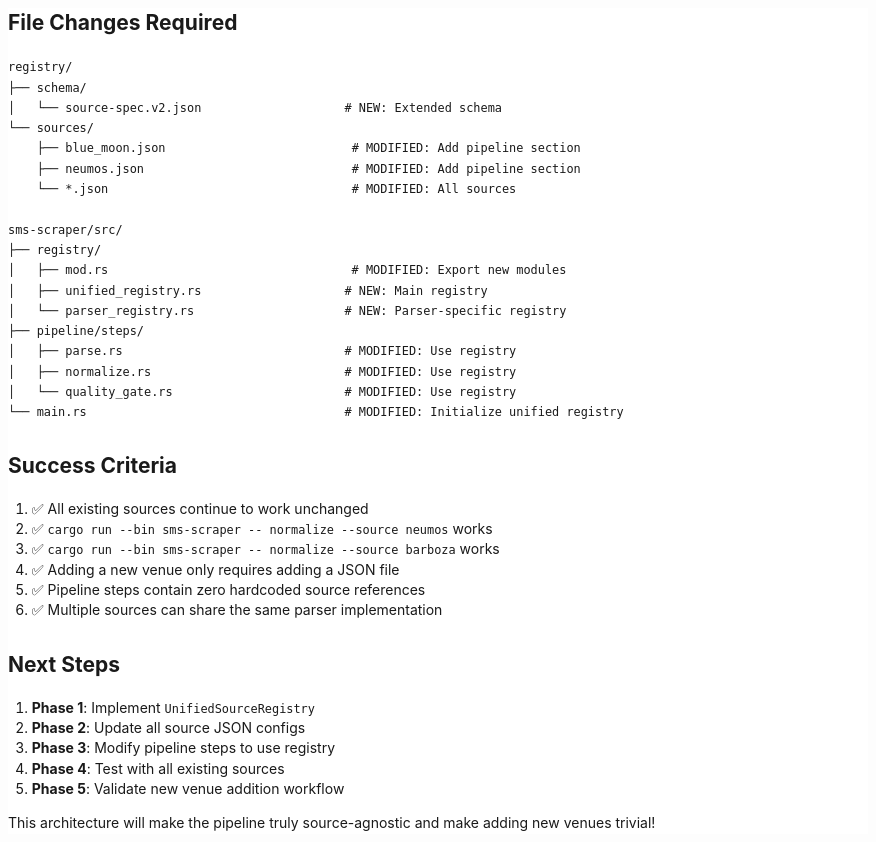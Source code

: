 ## File Changes Required

```
registry/
├── schema/
│   └── source-spec.v2.json                    # NEW: Extended schema
└── sources/
    ├── blue_moon.json                          # MODIFIED: Add pipeline section
    ├── neumos.json                             # MODIFIED: Add pipeline section
    └── *.json                                  # MODIFIED: All sources

sms-scraper/src/
├── registry/
│   ├── mod.rs                                  # MODIFIED: Export new modules
│   ├── unified_registry.rs                    # NEW: Main registry
│   └── parser_registry.rs                     # NEW: Parser-specific registry
├── pipeline/steps/
│   ├── parse.rs                               # MODIFIED: Use registry
│   ├── normalize.rs                           # MODIFIED: Use registry  
│   └── quality_gate.rs                        # MODIFIED: Use registry
└── main.rs                                    # MODIFIED: Initialize unified registry
```

## Success Criteria

1. ✅ All existing sources continue to work unchanged
2. ✅ `cargo run --bin sms-scraper -- normalize --source neumos` works 
3. ✅ `cargo run --bin sms-scraper -- normalize --source barboza` works
4. ✅ Adding a new venue only requires adding a JSON file
5. ✅ Pipeline steps contain zero hardcoded source references
6. ✅ Multiple sources can share the same parser implementation

## Next Steps

1. **Phase 1**: Implement `UnifiedSourceRegistry`
2. **Phase 2**: Update all source JSON configs 
3. **Phase 3**: Modify pipeline steps to use registry
4. **Phase 4**: Test with all existing sources
5. **Phase 5**: Validate new venue addition workflow

This architecture will make the pipeline truly source-agnostic and make adding new venues trivial!